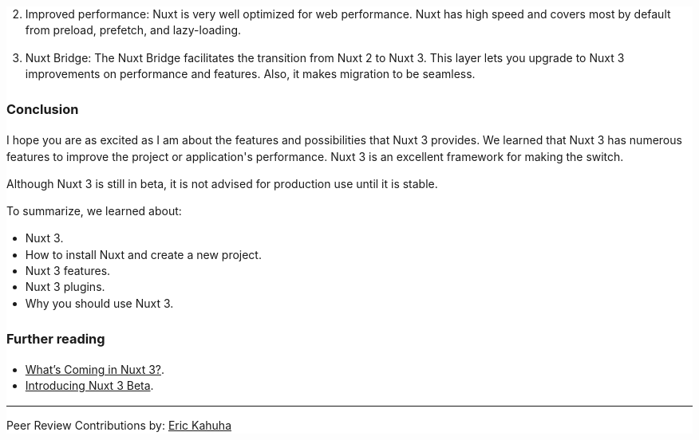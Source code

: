 2. Improved performance: Nuxt is very well optimized for web performance. Nuxt has high speed and covers most by default from preload, prefetch, and lazy-loading.

3. Nuxt Bridge: The Nuxt Bridge facilitates the transition from Nuxt 2 to Nuxt 3. This layer lets you upgrade to Nuxt 3 improvements on performance and features. Also, it makes migration to be seamless.

### Conclusion
I hope you are as excited as I am about the features and possibilities that Nuxt 3 provides. We learned that Nuxt 3 has numerous features to improve the project or application's performance. Nuxt 3 is an excellent framework for making the switch.

Although Nuxt 3 is still in beta, it is not advised for production use until it is stable.

To summarize, we learned about:
- Nuxt 3.
- How to install Nuxt and create a new project.
- Nuxt 3 features.
- Nuxt 3 plugins.
- Why you should use Nuxt 3.

### Further reading
- [What’s Coming in Nuxt 3?](https://vueschool.io/articles/news/whats-coming-in-nuxt-3/).
- [Introducing Nuxt 3 Beta](https://v3.nuxtjs.org/getting-started/introduction).

---
Peer Review Contributions by: [Eric Kahuha](/engineering-education/authors/eric-kahuha/)